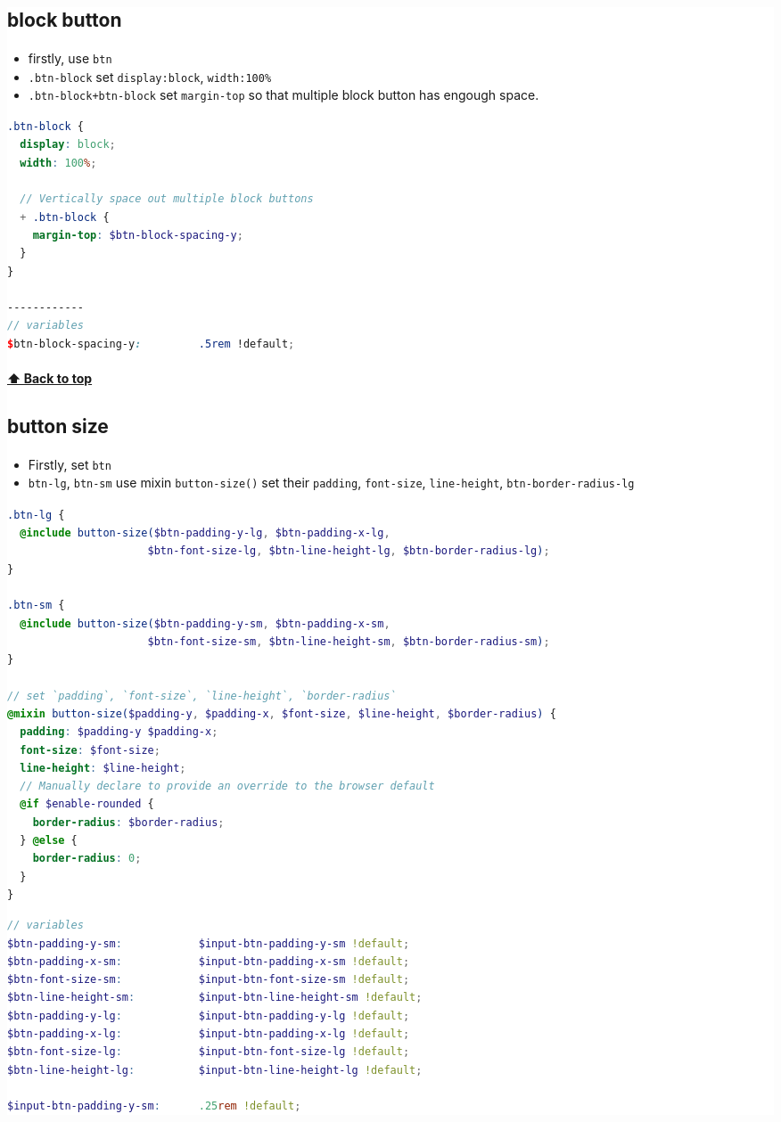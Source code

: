 
## block button
* firstly, use `btn`
* `.btn-block` set `display:block`, `width:100%`
* `.btn-block+btn-block` set `margin-top` so that multiple block button has engough space.
```SCSS
.btn-block {
  display: block;
  width: 100%;

  // Vertically space out multiple block buttons
  + .btn-block {
    margin-top: $btn-block-spacing-y;
  }
}

------------
// variables
$btn-block-spacing-y:         .5rem !default;
```
#### [⬆ Back to top][0.0]


## button size
* Firstly, set `btn`
* `btn-lg`, `btn-sm` use mixin `button-size()` set their `padding`, `font-size`, `line-height`, `btn-border-radius-lg`

```SCSS
.btn-lg {
  @include button-size($btn-padding-y-lg, $btn-padding-x-lg,
                      $btn-font-size-lg, $btn-line-height-lg, $btn-border-radius-lg);
}

.btn-sm {
  @include button-size($btn-padding-y-sm, $btn-padding-x-sm, 
                      $btn-font-size-sm, $btn-line-height-sm, $btn-border-radius-sm);
}

// set `padding`, `font-size`, `line-height`, `border-radius`
@mixin button-size($padding-y, $padding-x, $font-size, $line-height, $border-radius) {
  padding: $padding-y $padding-x;
  font-size: $font-size;
  line-height: $line-height;
  // Manually declare to provide an override to the browser default
  @if $enable-rounded {
    border-radius: $border-radius;
  } @else {
    border-radius: 0;
  }
}
```
```SCSS
// variables
$btn-padding-y-sm:            $input-btn-padding-y-sm !default;
$btn-padding-x-sm:            $input-btn-padding-x-sm !default;
$btn-font-size-sm:            $input-btn-font-size-sm !default;
$btn-line-height-sm:          $input-btn-line-height-sm !default;
$btn-padding-y-lg:            $input-btn-padding-y-lg !default;
$btn-padding-x-lg:            $input-btn-padding-x-lg !default;
$btn-font-size-lg:            $input-btn-font-size-lg !default;
$btn-line-height-lg:          $input-btn-line-height-lg !default;

$input-btn-padding-y-sm:      .25rem !default;
```

[0.0]: #Buttons
[1.0]: #basic-button
[2.0]: #block-button
[3.0]: #button-size
[4.0]: #button-color
[5.0]: #button-outline
[6.0]: #button-link
[1]: https://823406519.github.io/Bootstrap/Appendix/3Components-3-Buttons.html
[2]: ../Appendix/3Components-3-Buttons.html